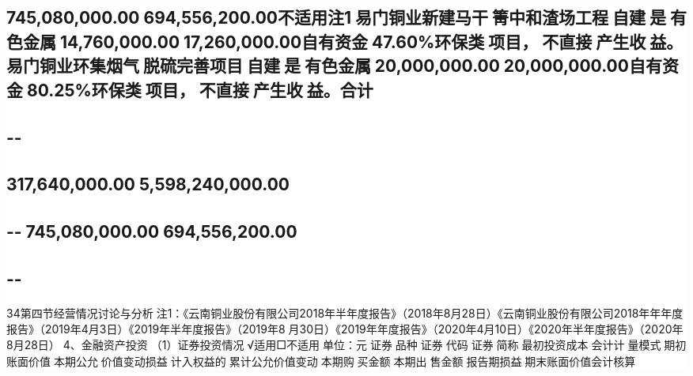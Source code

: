 745,080,000.00
694,556,200.00不适用注1
易门铜业新建马干
箐中和渣场工程
自建
是
有色金属
14,760,000.00
17,260,000.00自有资金
47.60%环保类
项目，
不直接
产生收
益。易门铜业环集烟气
脱硫完善项目
自建
是
有色金属
20,000,000.00
20,000,000.00自有资金
80.25%环保类
项目，
不直接
产生收
益。合计
--
--
--
317,640,000.00
5,598,240,000.00
--
--
745,080,000.00
694,556,200.00
--
--
--
34第四节经营情况讨论与分析
注1：《云南铜业股份有限公司2018年半年度报告》（2018年8月28日）《云南铜业股份有限公司2018年年年度报告》（2019年4月3日）《2019年半年度报告》（2019年8
月30日）《2019年年度报告》（2020年4月10日）《2020年半年度报告》（2020年8月28日）
4、金融资产投资
（1）证券投资情况
√适用□不适用
单位：元
证券
品种
证券
代码
证券
简称
最初投资成本
会计计
量模式
期初账面价值
本期公允
价值变动损益
计入权益的
累计公允价值变动
本期购
买金额
本期出
售金额
报告期损益
期末账面价值会计核算